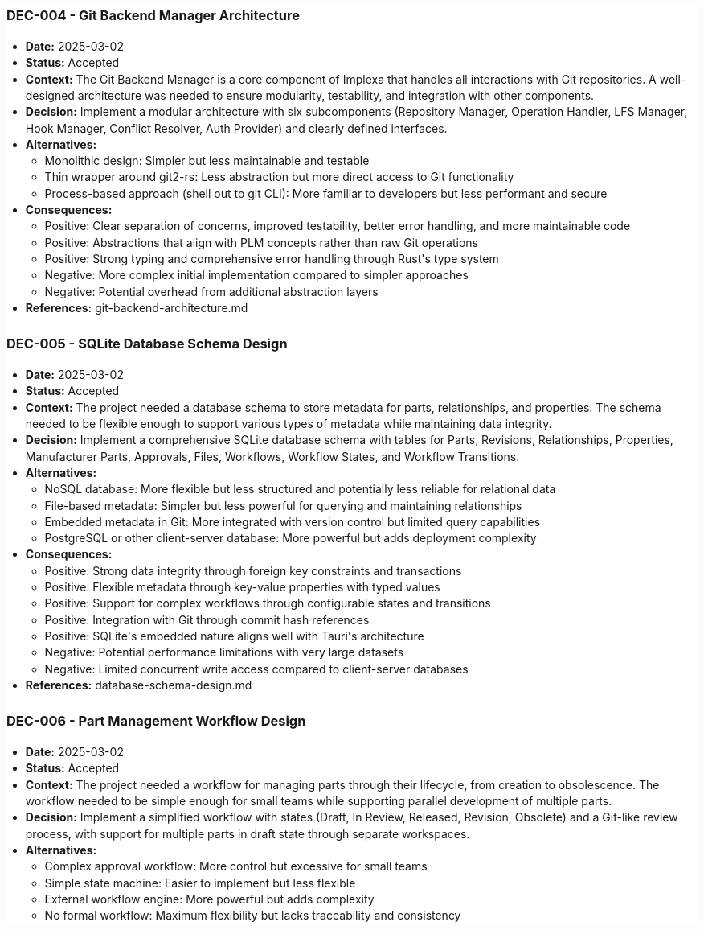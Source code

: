 ### DEC-004 - Git Backend Manager Architecture
- **Date:** 2025-03-02
- **Status:** Accepted
- **Context:** The Git Backend Manager is a core component of Implexa that handles all interactions with Git repositories. A well-designed architecture was needed to ensure modularity, testability, and integration with other components.
- **Decision:** Implement a modular architecture with six subcomponents (Repository Manager, Operation Handler, LFS Manager, Hook Manager, Conflict Resolver, Auth Provider) and clearly defined interfaces.
- **Alternatives:**
  - Monolithic design: Simpler but less maintainable and testable
  - Thin wrapper around git2-rs: Less abstraction but more direct access to Git functionality
  - Process-based approach (shell out to git CLI): More familiar to developers but less performant and secure
- **Consequences:**
  - Positive: Clear separation of concerns, improved testability, better error handling, and more maintainable code
  - Positive: Abstractions that align with PLM concepts rather than raw Git operations
  - Positive: Strong typing and comprehensive error handling through Rust's type system
  - Negative: More complex initial implementation compared to simpler approaches
  - Negative: Potential overhead from additional abstraction layers
- **References:** git-backend-architecture.md

### DEC-005 - SQLite Database Schema Design
- **Date:** 2025-03-02
- **Status:** Accepted
- **Context:** The project needed a database schema to store metadata for parts, relationships, and properties. The schema needed to be flexible enough to support various types of metadata while maintaining data integrity.
- **Decision:** Implement a comprehensive SQLite database schema with tables for Parts, Revisions, Relationships, Properties, Manufacturer Parts, Approvals, Files, Workflows, Workflow States, and Workflow Transitions.
- **Alternatives:**
  - NoSQL database: More flexible but less structured and potentially less reliable for relational data
  - File-based metadata: Simpler but less powerful for querying and maintaining relationships
  - Embedded metadata in Git: More integrated with version control but limited query capabilities
  - PostgreSQL or other client-server database: More powerful but adds deployment complexity
- **Consequences:**
  - Positive: Strong data integrity through foreign key constraints and transactions
  - Positive: Flexible metadata through key-value properties with typed values
  - Positive: Support for complex workflows through configurable states and transitions
  - Positive: Integration with Git through commit hash references
  - Positive: SQLite's embedded nature aligns well with Tauri's architecture
  - Negative: Potential performance limitations with very large datasets
  - Negative: Limited concurrent write access compared to client-server databases
- **References:** database-schema-design.md

### DEC-006 - Part Management Workflow Design
- **Date:** 2025-03-02
- **Status:** Accepted
- **Context:** The project needed a workflow for managing parts through their lifecycle, from creation to obsolescence. The workflow needed to be simple enough for small teams while supporting parallel development of multiple parts.
- **Decision:** Implement a simplified workflow with states (Draft, In Review, Released, Revision, Obsolete) and a Git-like review process, with support for multiple parts in draft state through separate workspaces.
- **Alternatives:**
  - Complex approval workflow: More control but excessive for small teams
  - Simple state machine: Easier to implement but less flexible
  - External workflow engine: More powerful but adds complexity
  - No formal workflow: Maximum flexibility but lacks traceability and consistency